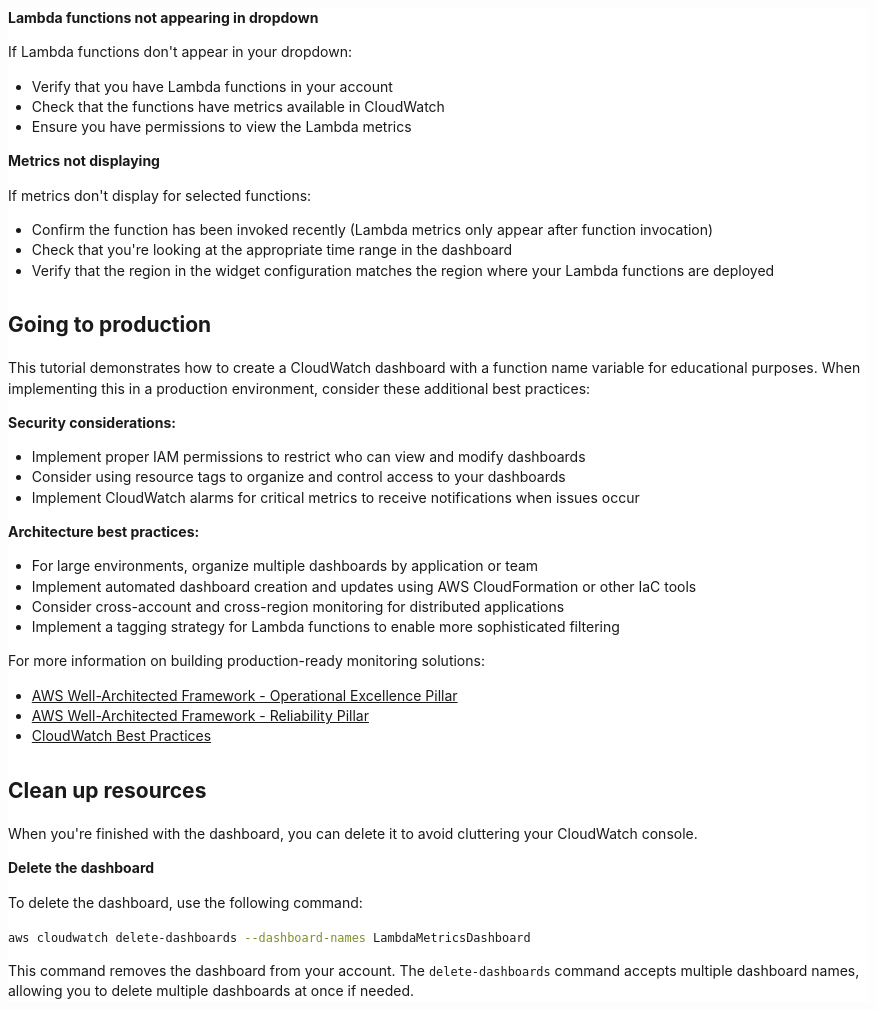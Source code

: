 **Lambda functions not appearing in dropdown**

If Lambda functions don't appear in your dropdown:
- Verify that you have Lambda functions in your account
- Check that the functions have metrics available in CloudWatch
- Ensure you have permissions to view the Lambda metrics

**Metrics not displaying**

If metrics don't display for selected functions:
- Confirm the function has been invoked recently (Lambda metrics only appear after function invocation)
- Check that you're looking at the appropriate time range in the dashboard
- Verify that the region in the widget configuration matches the region where your Lambda functions are deployed

## Going to production

This tutorial demonstrates how to create a CloudWatch dashboard with a function name variable for educational purposes. When implementing this in a production environment, consider these additional best practices:

**Security considerations:**
- Implement proper IAM permissions to restrict who can view and modify dashboards
- Consider using resource tags to organize and control access to your dashboards
- Implement CloudWatch alarms for critical metrics to receive notifications when issues occur

**Architecture best practices:**
- For large environments, organize multiple dashboards by application or team
- Implement automated dashboard creation and updates using AWS CloudFormation or other IaC tools
- Consider cross-account and cross-region monitoring for distributed applications
- Implement a tagging strategy for Lambda functions to enable more sophisticated filtering

For more information on building production-ready monitoring solutions:
- [AWS Well-Architected Framework - Operational Excellence Pillar](https://docs.aws.amazon.com/wellarchitected/latest/operational-excellence-pillar/welcome.html)
- [AWS Well-Architected Framework - Reliability Pillar](https://docs.aws.amazon.com/wellarchitected/latest/reliability-pillar/welcome.html)
- [CloudWatch Best Practices](https://docs.aws.amazon.com/AmazonCloudWatch/latest/monitoring/cloudwatch_concepts.html)

## Clean up resources

When you're finished with the dashboard, you can delete it to avoid cluttering your CloudWatch console.

**Delete the dashboard**

To delete the dashboard, use the following command:

```bash
aws cloudwatch delete-dashboards --dashboard-names LambdaMetricsDashboard
```

This command removes the dashboard from your account. The `delete-dashboards` command accepts multiple dashboard names, allowing you to delete multiple dashboards at once if needed.
